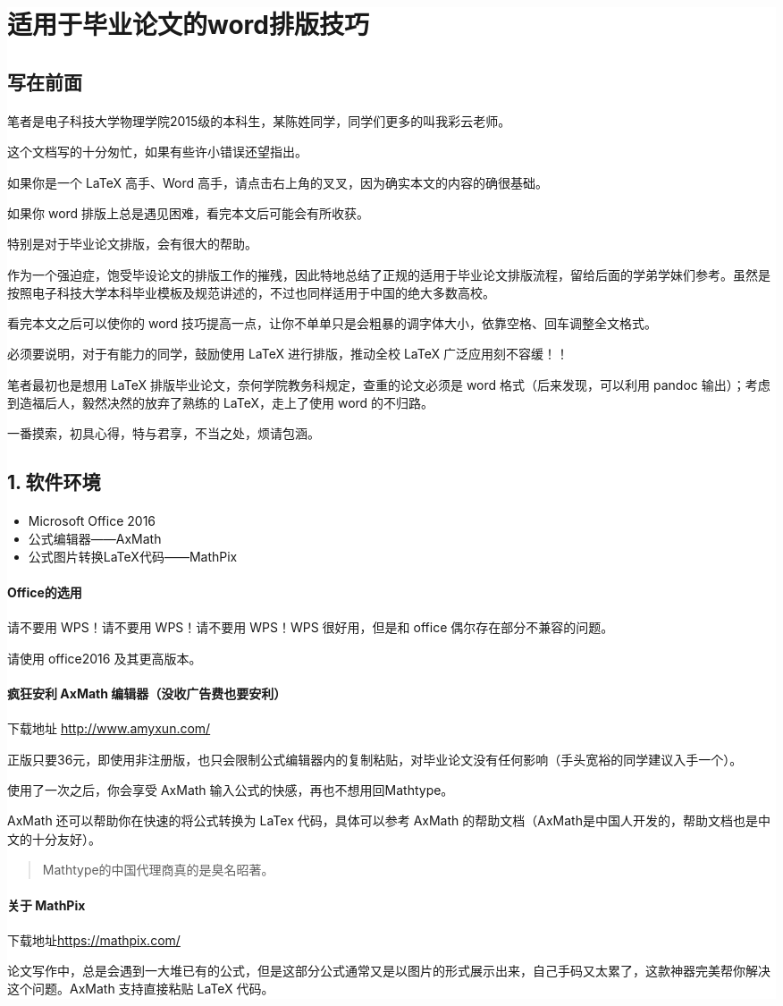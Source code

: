 # 适用于毕业论文的word排版技巧

## 写在前面

笔者是电子科技大学物理学院2015级的本科生，某陈姓同学，同学们更多的叫我彩云老师。

这个文档写的十分匆忙，如果有些许小错误还望指出。

如果你是一个 LaTeX 高手、Word 高手，请点击右上角的叉叉，因为确实本文的内容的确很基础。

如果你 word 排版上总是遇见困难，看完本文后可能会有所收获。

特别是对于毕业论文排版，会有很大的帮助。



作为一个强迫症，饱受毕设论文的排版工作的摧残，因此特地总结了正规的适用于毕业论文排版流程，留给后面的学弟学妹们参考。虽然是按照电子科技大学本科毕业模板及规范讲述的，不过也同样适用于中国的绝大多数高校。

看完本文之后可以使你的 word 技巧提高一点，让你不单单只是会粗暴的调字体大小，依靠空格、回车调整全文格式。

必须要说明，对于有能力的同学，鼓励使用 LaTeX 进行排版，推动全校 LaTeX 广泛应用刻不容缓！！

笔者最初也是想用 LaTeX 排版毕业论文，奈何学院教务科规定，查重的论文必须是 word 格式（后来发现，可以利用 pandoc 输出）；考虑到造福后人，毅然决然的放弃了熟练的 LaTeX，走上了使用 word 的不归路。

一番摸索，初具心得，特与君享，不当之处，烦请包涵。



## 1. 软件环境

- Microsoft Office 2016
- 公式编辑器——AxMath
- 公式图片转换LaTeX代码——MathPix

#### Office的选用

请不要用 WPS！请不要用 WPS！请不要用 WPS！WPS 很好用，但是和 office 偶尔存在部分不兼容的问题。

请使用 office2016 及其更高版本。

#### 疯狂安利 AxMath 编辑器（没收广告费也要安利）

下载地址 <http://www.amyxun.com/>

正版只要36元，即使用非注册版，也只会限制公式编辑器内的复制粘贴，对毕业论文没有任何影响（手头宽裕的同学建议入手一个）。

使用了一次之后，你会享受 AxMath 输入公式的快感，再也不想用回Mathtype。

AxMath 还可以帮助你在快速的将公式转换为 LaTex 代码，具体可以参考 AxMath 的帮助文档（AxMath是中国人开发的，帮助文档也是中文的十分友好）。

> Mathtype的中国代理商真的是臭名昭著。

#### 关于 MathPix

 下载地址<https://mathpix.com/>

论文写作中，总是会遇到一大堆已有的公式，但是这部分公式通常又是以图片的形式展示出来，自己手码又太累了，这款神器完美帮你解决这个问题。AxMath 支持直接粘贴 LaTeX 代码。
